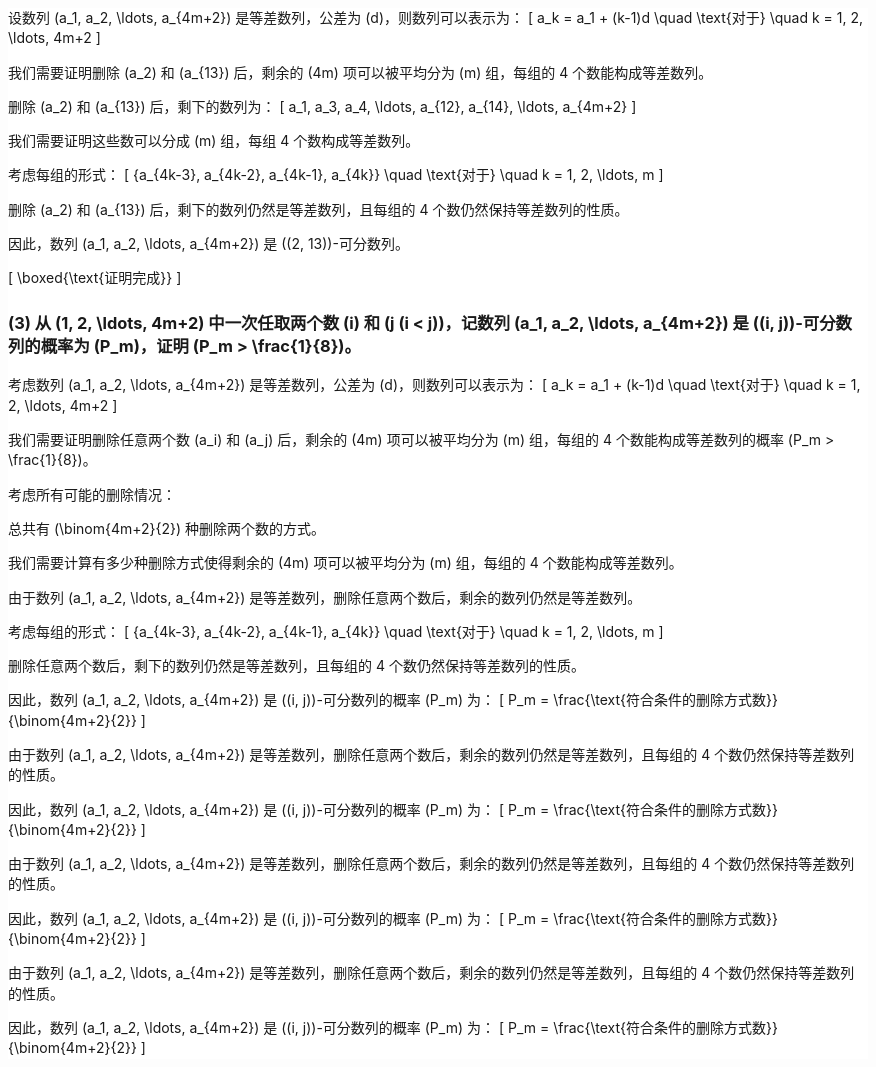 设数列 \(a_1, a_2, \ldots, a_{4m+2}\) 是等差数列，公差为 \(d\)，则数列可以表示为：
\[ a_k = a_1 + (k-1)d \quad \text{对于} \quad k = 1, 2, \ldots, 4m+2 \]

我们需要证明删除 \(a_2\) 和 \(a_{13}\) 后，剩余的 \(4m\) 项可以被平均分为 \(m\) 组，每组的 4 个数能构成等差数列。

删除 \(a_2\) 和 \(a_{13}\) 后，剩下的数列为：
\[ a_1, a_3, a_4, \ldots, a_{12}, a_{14}, \ldots, a_{4m+2} \]

我们需要证明这些数可以分成 \(m\) 组，每组 4 个数构成等差数列。

考虑每组的形式：
\[ \{a_{4k-3}, a_{4k-2}, a_{4k-1}, a_{4k}\} \quad \text{对于} \quad k = 1, 2, \ldots, m \]

删除 \(a_2\) 和 \(a_{13}\) 后，剩下的数列仍然是等差数列，且每组的 4 个数仍然保持等差数列的性质。

因此，数列 \(a_1, a_2, \ldots, a_{4m+2}\) 是 \((2, 13)\)-可分数列。

\[
\boxed{\text{证明完成}}
\]

### (3) 从 \(1, 2, \ldots, 4m+2\) 中一次任取两个数 \(i\) 和 \(j (i < j)\)，记数列 \(a_1, a_2, \ldots, a_{4m+2}\) 是 \((i, j)\)-可分数列的概率为 \(P_m\)，证明 \(P_m > \frac{1}{8}\)。

考虑数列 \(a_1, a_2, \ldots, a_{4m+2}\) 是等差数列，公差为 \(d\)，则数列可以表示为：
\[ a_k = a_1 + (k-1)d \quad \text{对于} \quad k = 1, 2, \ldots, 4m+2 \]

我们需要证明删除任意两个数 \(a_i\) 和 \(a_j\) 后，剩余的 \(4m\) 项可以被平均分为 \(m\) 组，每组的 4 个数能构成等差数列的概率 \(P_m > \frac{1}{8}\)。

考虑所有可能的删除情况：

总共有 \(\binom{4m+2}{2}\) 种删除两个数的方式。

我们需要计算有多少种删除方式使得剩余的 \(4m\) 项可以被平均分为 \(m\) 组，每组的 4 个数能构成等差数列。

由于数列 \(a_1, a_2, \ldots, a_{4m+2}\) 是等差数列，删除任意两个数后，剩余的数列仍然是等差数列。

考虑每组的形式：
\[ \{a_{4k-3}, a_{4k-2}, a_{4k-1}, a_{4k}\} \quad \text{对于} \quad k = 1, 2, \ldots, m \]

删除任意两个数后，剩下的数列仍然是等差数列，且每组的 4 个数仍然保持等差数列的性质。

因此，数列 \(a_1, a_2, \ldots, a_{4m+2}\) 是 \((i, j)\)-可分数列的概率 \(P_m\) 为：
\[ P_m = \frac{\text{符合条件的删除方式数}}{\binom{4m+2}{2}} \]

由于数列 \(a_1, a_2, \ldots, a_{4m+2}\) 是等差数列，删除任意两个数后，剩余的数列仍然是等差数列，且每组的 4 个数仍然保持等差数列的性质。

因此，数列 \(a_1, a_2, \ldots, a_{4m+2}\) 是 \((i, j)\)-可分数列的概率 \(P_m\) 为：
\[ P_m = \frac{\text{符合条件的删除方式数}}{\binom{4m+2}{2}} \]

由于数列 \(a_1, a_2, \ldots, a_{4m+2}\) 是等差数列，删除任意两个数后，剩余的数列仍然是等差数列，且每组的 4 个数仍然保持等差数列的性质。

因此，数列 \(a_1, a_2, \ldots, a_{4m+2}\) 是 \((i, j)\)-可分数列的概率 \(P_m\) 为：
\[ P_m = \frac{\text{符合条件的删除方式数}}{\binom{4m+2}{2}} \]

由于数列 \(a_1, a_2, \ldots, a_{4m+2}\) 是等差数列，删除任意两个数后，剩余的数列仍然是等差数列，且每组的 4 个数仍然保持等差数列的性质。

因此，数列 \(a_1, a_2, \ldots, a_{4m+2}\) 是 \((i, j)\)-可分数列的概率 \(P_m\) 为：
\[ P_m = \frac{\text{符合条件的删除方式数}}{\binom{4m+2}{2}} \]
